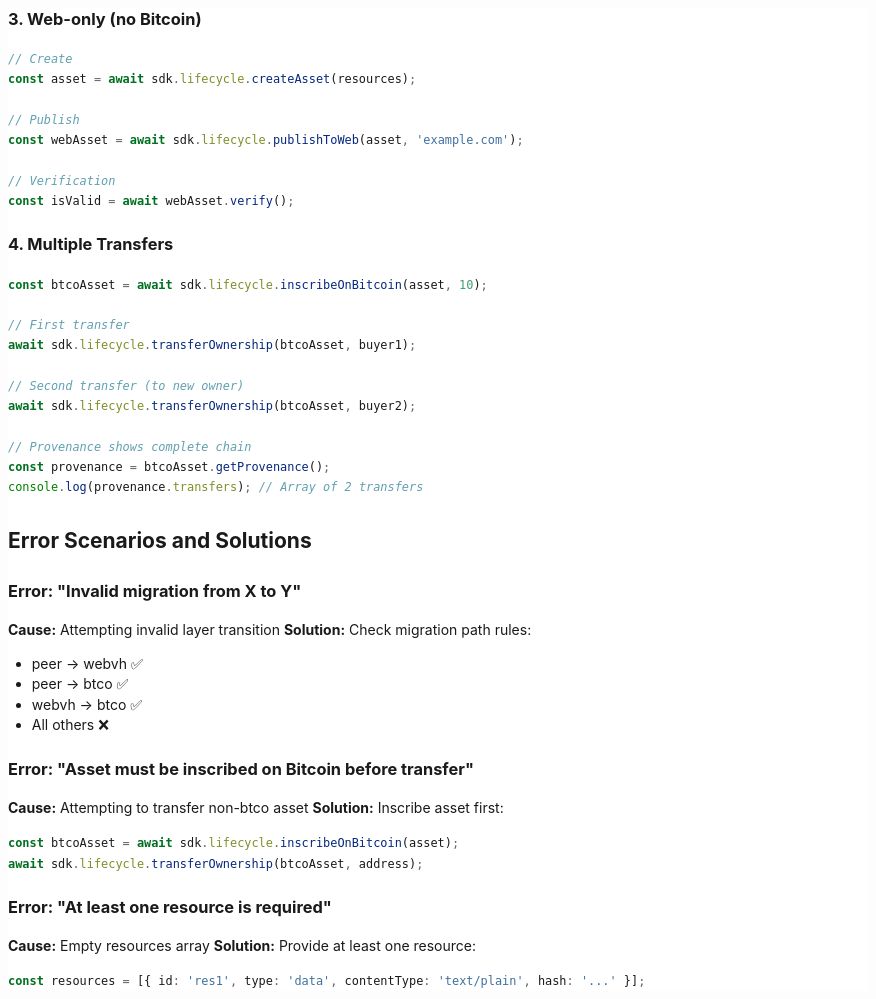 ### 3. Web-only (no Bitcoin)
```typescript
// Create
const asset = await sdk.lifecycle.createAsset(resources);

// Publish
const webAsset = await sdk.lifecycle.publishToWeb(asset, 'example.com');

// Verification
const isValid = await webAsset.verify();
```

### 4. Multiple Transfers
```typescript
const btcoAsset = await sdk.lifecycle.inscribeOnBitcoin(asset, 10);

// First transfer
await sdk.lifecycle.transferOwnership(btcoAsset, buyer1);

// Second transfer (to new owner)
await sdk.lifecycle.transferOwnership(btcoAsset, buyer2);

// Provenance shows complete chain
const provenance = btcoAsset.getProvenance();
console.log(provenance.transfers); // Array of 2 transfers
```

## Error Scenarios and Solutions

### Error: "Invalid migration from X to Y"
**Cause:** Attempting invalid layer transition
**Solution:** Check migration path rules:
- peer → webvh ✅
- peer → btco ✅
- webvh → btco ✅
- All others ❌

### Error: "Asset must be inscribed on Bitcoin before transfer"
**Cause:** Attempting to transfer non-btco asset
**Solution:** Inscribe asset first:
```typescript
const btcoAsset = await sdk.lifecycle.inscribeOnBitcoin(asset);
await sdk.lifecycle.transferOwnership(btcoAsset, address);
```

### Error: "At least one resource is required"
**Cause:** Empty resources array
**Solution:** Provide at least one resource:
```typescript
const resources = [{ id: 'res1', type: 'data', contentType: 'text/plain', hash: '...' }];
```
